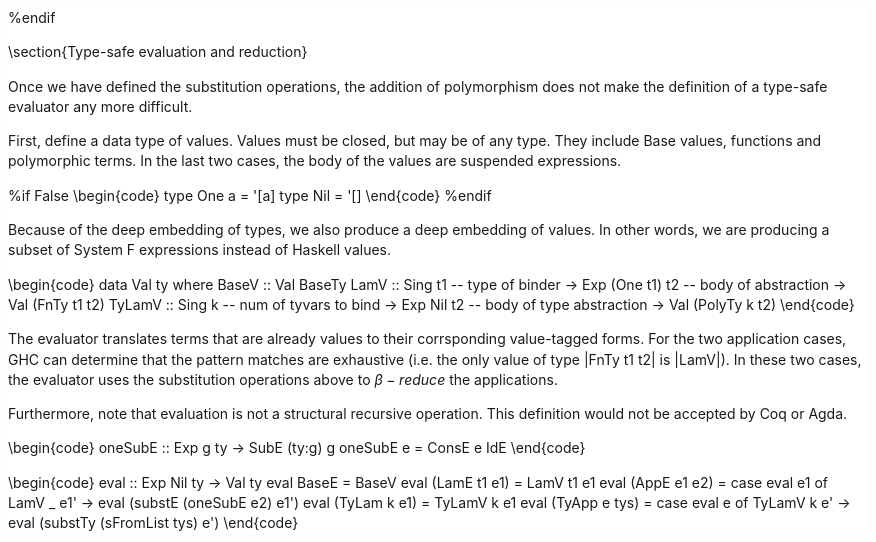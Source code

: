 %endif

\section{Type-safe evaluation and reduction}

Once we have defined the substitution operations, the addition of polymorphism
does not make the definition of a type-safe evaluator any more difficult.

First, define a data type of values. Values must be closed, but may be of any
type.  They include Base values, functions and polymorphic terms.  In the last
two cases, the body of the values are suspended expressions.

%if False
\begin{code}
type One a = '[a]
type Nil   = '[]
\end{code}
%endif

Because of the deep embedding of types, we also produce a deep embedding of
values. In other words, we are producing a subset of System F expressions
instead of Haskell values.

\begin{code}
data Val ty where
  BaseV   :: Val BaseTy
  LamV    :: Sing t1              -- type of binder
          -> Exp (One t1) t2      -- body of abstraction
          -> Val (FnTy t1 t2)
  TyLamV  :: Sing k               -- num of tyvars to bind
          -> Exp Nil t2           -- body of type abstraction
          -> Val (PolyTy k t2)
\end{code}

The evaluator translates terms that are already values to their corrsponding
value-tagged forms.  For the two application cases, GHC can determine that the
pattern matches are exhaustive (i.e. the only value of type |FnTy t1 t2| is
|LamV|). In these two cases, the evaluator uses the substitution operations
above to $\beta-reduce$ the applications.

Furthermore, note that evaluation is not a structural recursive
operation. This definition would not be accepted by Coq or Agda.

\begin{code}
oneSubE :: Exp g ty -> SubE (ty:g) g
oneSubE e = ConsE e IdE
\end{code}

\begin{code}
eval :: Exp Nil ty -> Val ty
eval BaseE          = BaseV
eval (LamE t1 e1)   = LamV t1 e1
eval (AppE e1 e2)   =
  case eval e1 of
   LamV _ e1' ->
     eval (substE (oneSubE e2) e1')
eval (TyLam k e1)   = TyLamV k e1
eval (TyApp e tys)  =
  case eval e of
    TyLamV k e' ->
      eval (substTy (sFromList tys) e')
\end{code}
